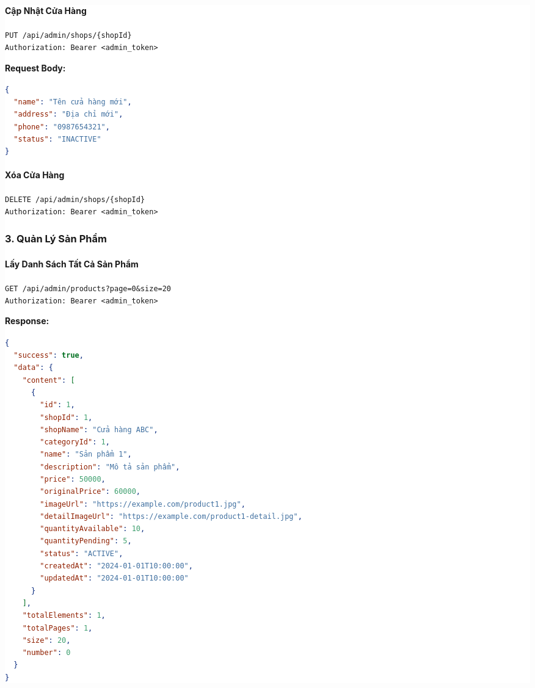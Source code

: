 #### Cập Nhật Cửa Hàng
```
PUT /api/admin/shops/{shopId}
Authorization: Bearer <admin_token>
```

**Request Body:**
```json
{
  "name": "Tên cửa hàng mới",
  "address": "Địa chỉ mới",
  "phone": "0987654321",
  "status": "INACTIVE"
}
```

#### Xóa Cửa Hàng
```
DELETE /api/admin/shops/{shopId}
Authorization: Bearer <admin_token>
```

### 3. Quản Lý Sản Phẩm

#### Lấy Danh Sách Tất Cả Sản Phẩm
```
GET /api/admin/products?page=0&size=20
Authorization: Bearer <admin_token>
```

**Response:**
```json
{
  "success": true,
  "data": {
    "content": [
      {
        "id": 1,
        "shopId": 1,
        "shopName": "Cửa hàng ABC",
        "categoryId": 1,
        "name": "Sản phẩm 1",
        "description": "Mô tả sản phẩm",
        "price": 50000,
        "originalPrice": 60000,
        "imageUrl": "https://example.com/product1.jpg",
        "detailImageUrl": "https://example.com/product1-detail.jpg",
        "quantityAvailable": 10,
        "quantityPending": 5,
        "status": "ACTIVE",
        "createdAt": "2024-01-01T10:00:00",
        "updatedAt": "2024-01-01T10:00:00"
      }
    ],
    "totalElements": 1,
    "totalPages": 1,
    "size": 20,
    "number": 0
  }
}
```
